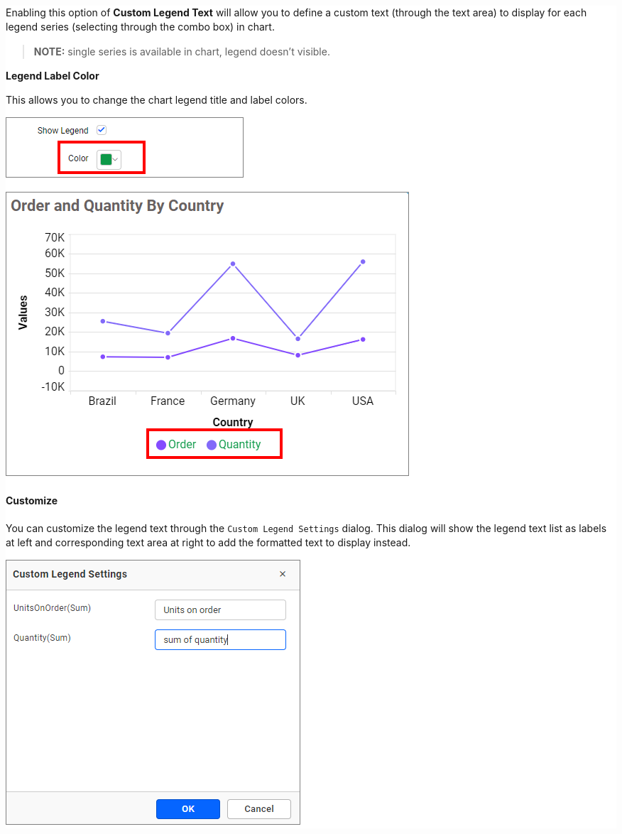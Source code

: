 Enabling this option of **Custom Legend Text** will allow you to define a custom text (through the text area) to display for each legend series (selecting through the combo box) in chart.

> **NOTE:** single series is available in chart, legend doesn’t visible. 

**Legend Label Color**

This allows you to change the chart legend title and label colors.

![Chart Legend Color Option](/static/assets/embedded/visualizing-data/visualization-widgets/images/line-chart/legend-label-color-option.png)

![Chart Legend Color](/static/assets/embedded/visualizing-data/visualization-widgets/images/line-chart/legend-label-color.png)

#### Customize

You can customize the legend text through the `Custom Legend Settings` dialog. This dialog will show the legend text list as labels at left and corresponding text area at right to add the formatted text to display instead.

![Legend customization](/static/assets/embedded/visualizing-data/visualization-widgets/images/line-chart/legendcustomize.png)
